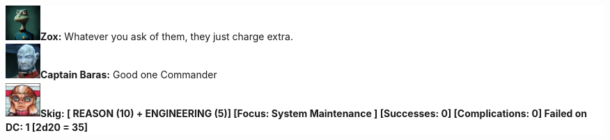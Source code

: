<img src="../images/auto/Zox.png" alt="Zox" width="50" height="50">**Zox:** Whatever you ask of them, they just charge extra.<br />
<img src="../images/auto/CaptainBaras.PNG" alt="Captain Baras" width="50" height="50">**Captain Baras:** Good one Commander<br />
<img src="../images/auto/Skig.png" alt="Skig" width="50" height="50">**Skig: [ REASON  (10) +  ENGINEERING  (5)]
[Focus: System Maintenance ]
[Successes: 0] [Complications: 0]
Failed on DC: 1 [2d20 = 35]**<br />